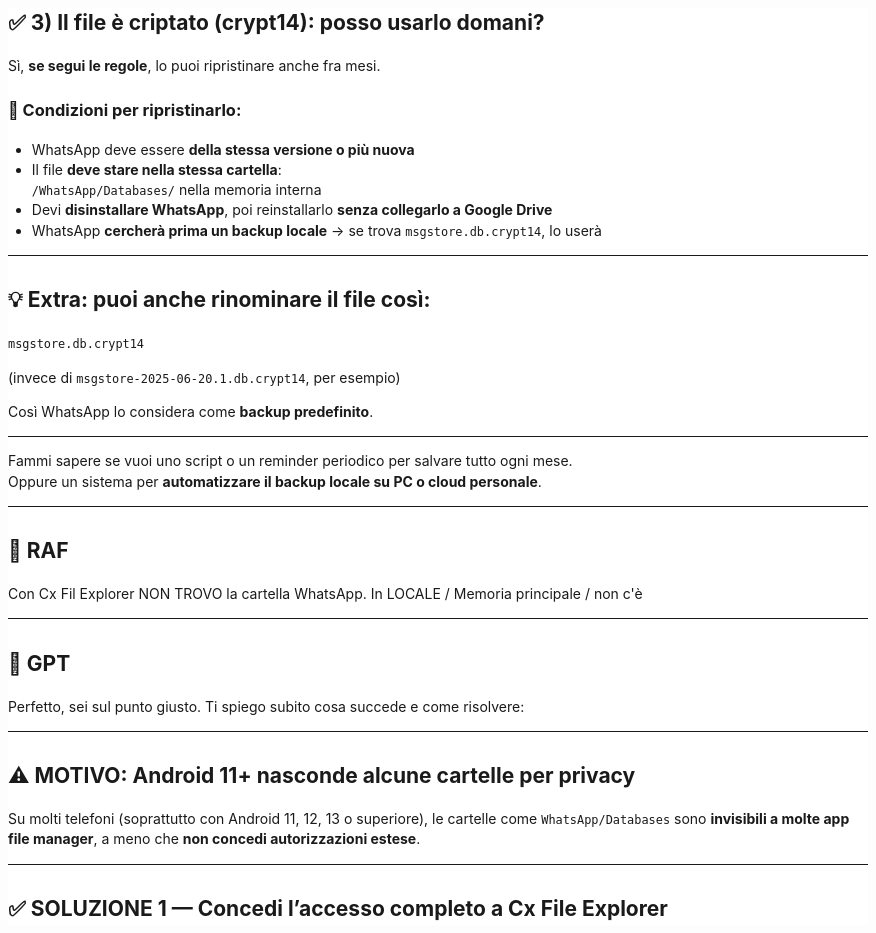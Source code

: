 
## ✅ 3) **Il file è criptato (crypt14): posso usarlo domani?**

Sì, **se segui le regole**, lo puoi ripristinare anche fra mesi.

### 📌 Condizioni per ripristinarlo:
- WhatsApp deve essere **della stessa versione o più nuova**
- Il file **deve stare nella stessa cartella**:  
  `/WhatsApp/Databases/` nella memoria interna
- Devi **disinstallare WhatsApp**, poi reinstallarlo **senza collegarlo a Google Drive**
- WhatsApp **cercherà prima un backup locale** → se trova `msgstore.db.crypt14`, lo userà

---

## 💡 Extra: puoi anche **rinominare** il file così:
```
msgstore.db.crypt14
```
(invece di `msgstore-2025-06-20.1.db.crypt14`, per esempio)

Così WhatsApp lo considera come **backup predefinito**.

---

Fammi sapere se vuoi uno script o un reminder periodico per salvare tutto ogni mese.  
Oppure un sistema per **automatizzare il backup locale su PC o cloud personale**.

---

## 👤 **RAF**

Con Cx Fil Explorer NON TROVO la cartella WhatsApp. 
In LOCALE /  Memoria principale / non c'è

---

## 🤖 **GPT**

Perfetto, sei sul punto giusto. Ti spiego subito cosa succede e come risolvere:

---

## ⚠️ MOTIVO: Android 11+ **nasconde alcune cartelle per privacy**
Su molti telefoni (soprattutto con Android 11, 12, 13 o superiore), le cartelle come `WhatsApp/Databases` sono **invisibili a molte app file manager**, a meno che **non concedi autorizzazioni estese**.

---

## ✅ SOLUZIONE 1 — Concedi l’accesso completo a Cx File Explorer
